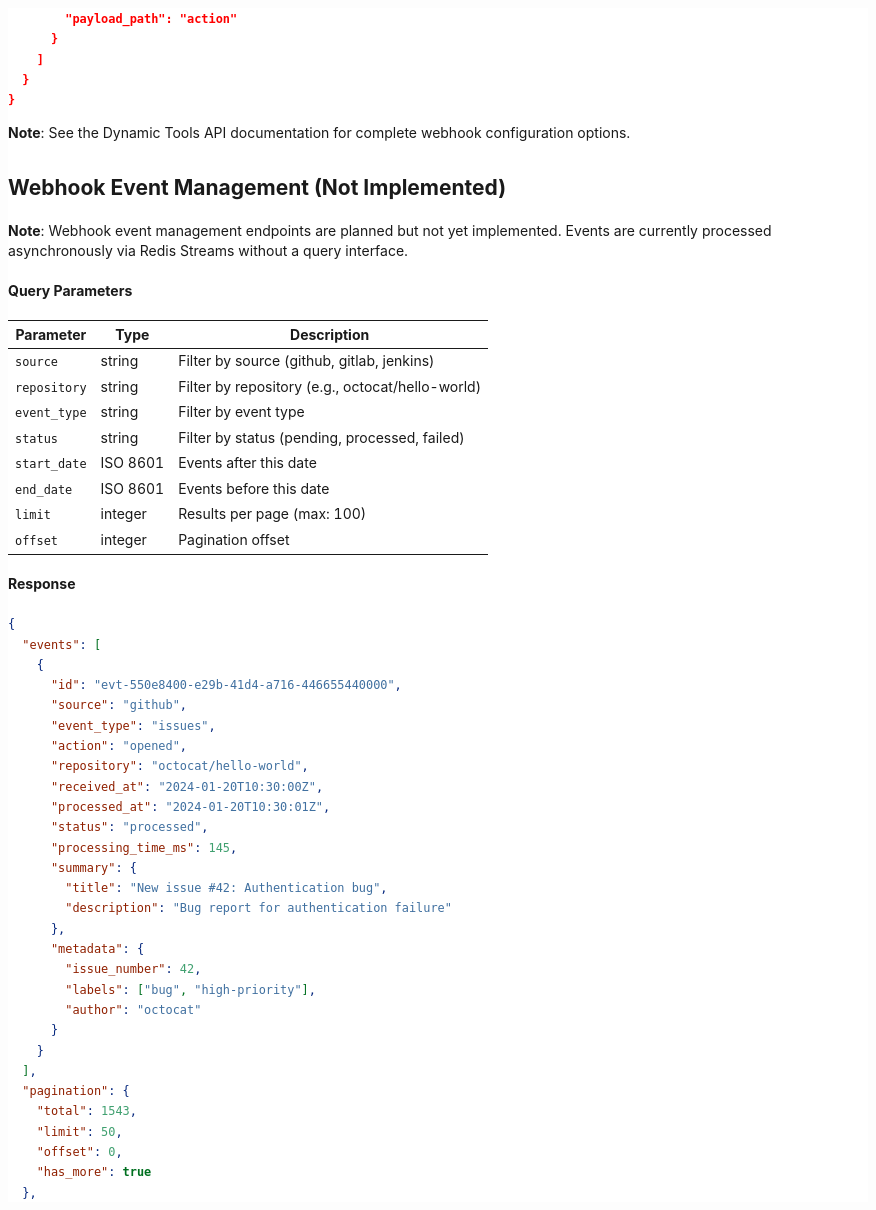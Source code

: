 ```json
        "payload_path": "action"
      }
    ]
  }
}
```

**Note**: See the Dynamic Tools API documentation for complete webhook configuration options.

## Webhook Event Management (Not Implemented)

**Note**: Webhook event management endpoints are planned but not yet implemented. Events are currently processed asynchronously via Redis Streams without a query interface.

#### Query Parameters

| Parameter | Type | Description |
|-----------|------|-------------|
| `source` | string | Filter by source (github, gitlab, jenkins) |
| `repository` | string | Filter by repository (e.g., octocat/hello-world) |
| `event_type` | string | Filter by event type |
| `status` | string | Filter by status (pending, processed, failed) |
| `start_date` | ISO 8601 | Events after this date |
| `end_date` | ISO 8601 | Events before this date |
| `limit` | integer | Results per page (max: 100) |
| `offset` | integer | Pagination offset |

#### Response
```json
{
  "events": [
    {
      "id": "evt-550e8400-e29b-41d4-a716-446655440000",
      "source": "github",
      "event_type": "issues",
      "action": "opened",
      "repository": "octocat/hello-world",
      "received_at": "2024-01-20T10:30:00Z",
      "processed_at": "2024-01-20T10:30:01Z",
      "status": "processed",
      "processing_time_ms": 145,
      "summary": {
        "title": "New issue #42: Authentication bug",
        "description": "Bug report for authentication failure"
      },
      "metadata": {
        "issue_number": 42,
        "labels": ["bug", "high-priority"],
        "author": "octocat"
      }
    }
  ],
  "pagination": {
    "total": 1543,
    "limit": 50,
    "offset": 0,
    "has_more": true
  },
```